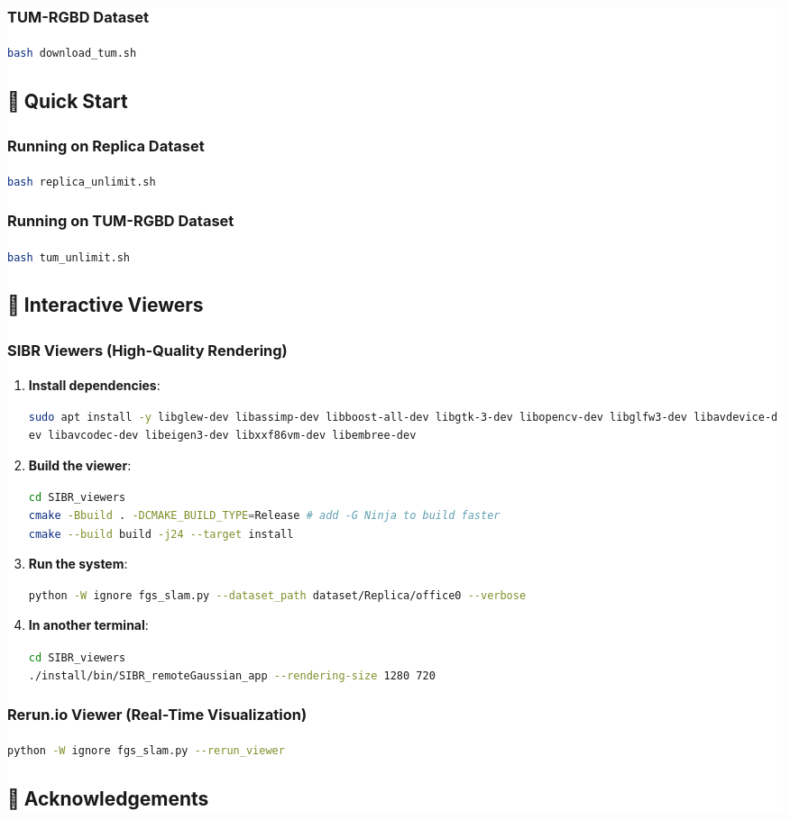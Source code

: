 ### TUM-RGBD Dataset

```bash
bash download_tum.sh
```

## 🚀 Quick Start

### Running on Replica Dataset
```bash
bash replica_unlimit.sh
```

### Running on TUM-RGBD Dataset

```bash
bash tum_unlimit.sh
```

## 👀 Interactive Viewers

### SIBR Viewers (High-Quality Rendering)

1. **Install dependencies**:
   ```bash
   sudo apt install -y libglew-dev libassimp-dev libboost-all-dev libgtk-3-dev libopencv-dev libglfw3-dev libavdevice-dev libavcodec-dev libeigen3-dev libxxf86vm-dev libembree-dev
   ```

2. **Build the viewer**:
   ```bash
   cd SIBR_viewers
   cmake -Bbuild . -DCMAKE_BUILD_TYPE=Release # add -G Ninja to build faster
   cmake --build build -j24 --target install
   ```

3. **Run the system**:
   
   ```bash
   python -W ignore fgs_slam.py --dataset_path dataset/Replica/office0 --verbose
   ```
   
4. **In another terminal**:
   ```bash
   cd SIBR_viewers
   ./install/bin/SIBR_remoteGaussian_app --rendering-size 1280 720
   ```

### Rerun.io Viewer (Real-Time Visualization)
```bash
python -W ignore fgs_slam.py --rerun_viewer
```

## 🙏 Acknowledgements
